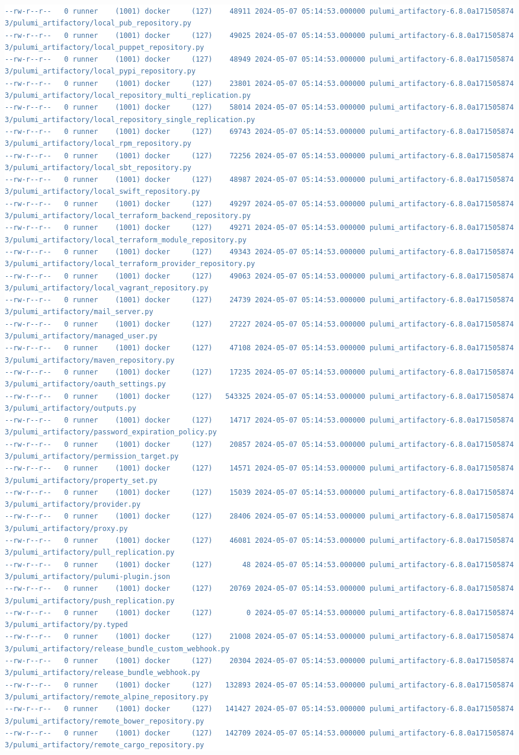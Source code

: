 ```diff
--rw-r--r--   0 runner    (1001) docker     (127)    48911 2024-05-07 05:14:53.000000 pulumi_artifactory-6.8.0a1715058743/pulumi_artifactory/local_pub_repository.py
--rw-r--r--   0 runner    (1001) docker     (127)    49025 2024-05-07 05:14:53.000000 pulumi_artifactory-6.8.0a1715058743/pulumi_artifactory/local_puppet_repository.py
--rw-r--r--   0 runner    (1001) docker     (127)    48949 2024-05-07 05:14:53.000000 pulumi_artifactory-6.8.0a1715058743/pulumi_artifactory/local_pypi_repository.py
--rw-r--r--   0 runner    (1001) docker     (127)    23801 2024-05-07 05:14:53.000000 pulumi_artifactory-6.8.0a1715058743/pulumi_artifactory/local_repository_multi_replication.py
--rw-r--r--   0 runner    (1001) docker     (127)    58014 2024-05-07 05:14:53.000000 pulumi_artifactory-6.8.0a1715058743/pulumi_artifactory/local_repository_single_replication.py
--rw-r--r--   0 runner    (1001) docker     (127)    69743 2024-05-07 05:14:53.000000 pulumi_artifactory-6.8.0a1715058743/pulumi_artifactory/local_rpm_repository.py
--rw-r--r--   0 runner    (1001) docker     (127)    72256 2024-05-07 05:14:53.000000 pulumi_artifactory-6.8.0a1715058743/pulumi_artifactory/local_sbt_repository.py
--rw-r--r--   0 runner    (1001) docker     (127)    48987 2024-05-07 05:14:53.000000 pulumi_artifactory-6.8.0a1715058743/pulumi_artifactory/local_swift_repository.py
--rw-r--r--   0 runner    (1001) docker     (127)    49297 2024-05-07 05:14:53.000000 pulumi_artifactory-6.8.0a1715058743/pulumi_artifactory/local_terraform_backend_repository.py
--rw-r--r--   0 runner    (1001) docker     (127)    49271 2024-05-07 05:14:53.000000 pulumi_artifactory-6.8.0a1715058743/pulumi_artifactory/local_terraform_module_repository.py
--rw-r--r--   0 runner    (1001) docker     (127)    49343 2024-05-07 05:14:53.000000 pulumi_artifactory-6.8.0a1715058743/pulumi_artifactory/local_terraform_provider_repository.py
--rw-r--r--   0 runner    (1001) docker     (127)    49063 2024-05-07 05:14:53.000000 pulumi_artifactory-6.8.0a1715058743/pulumi_artifactory/local_vagrant_repository.py
--rw-r--r--   0 runner    (1001) docker     (127)    24739 2024-05-07 05:14:53.000000 pulumi_artifactory-6.8.0a1715058743/pulumi_artifactory/mail_server.py
--rw-r--r--   0 runner    (1001) docker     (127)    27227 2024-05-07 05:14:53.000000 pulumi_artifactory-6.8.0a1715058743/pulumi_artifactory/managed_user.py
--rw-r--r--   0 runner    (1001) docker     (127)    47108 2024-05-07 05:14:53.000000 pulumi_artifactory-6.8.0a1715058743/pulumi_artifactory/maven_repository.py
--rw-r--r--   0 runner    (1001) docker     (127)    17235 2024-05-07 05:14:53.000000 pulumi_artifactory-6.8.0a1715058743/pulumi_artifactory/oauth_settings.py
--rw-r--r--   0 runner    (1001) docker     (127)   543325 2024-05-07 05:14:53.000000 pulumi_artifactory-6.8.0a1715058743/pulumi_artifactory/outputs.py
--rw-r--r--   0 runner    (1001) docker     (127)    14717 2024-05-07 05:14:53.000000 pulumi_artifactory-6.8.0a1715058743/pulumi_artifactory/password_expiration_policy.py
--rw-r--r--   0 runner    (1001) docker     (127)    20857 2024-05-07 05:14:53.000000 pulumi_artifactory-6.8.0a1715058743/pulumi_artifactory/permission_target.py
--rw-r--r--   0 runner    (1001) docker     (127)    14571 2024-05-07 05:14:53.000000 pulumi_artifactory-6.8.0a1715058743/pulumi_artifactory/property_set.py
--rw-r--r--   0 runner    (1001) docker     (127)    15039 2024-05-07 05:14:53.000000 pulumi_artifactory-6.8.0a1715058743/pulumi_artifactory/provider.py
--rw-r--r--   0 runner    (1001) docker     (127)    28406 2024-05-07 05:14:53.000000 pulumi_artifactory-6.8.0a1715058743/pulumi_artifactory/proxy.py
--rw-r--r--   0 runner    (1001) docker     (127)    46081 2024-05-07 05:14:53.000000 pulumi_artifactory-6.8.0a1715058743/pulumi_artifactory/pull_replication.py
--rw-r--r--   0 runner    (1001) docker     (127)       48 2024-05-07 05:14:53.000000 pulumi_artifactory-6.8.0a1715058743/pulumi_artifactory/pulumi-plugin.json
--rw-r--r--   0 runner    (1001) docker     (127)    20769 2024-05-07 05:14:53.000000 pulumi_artifactory-6.8.0a1715058743/pulumi_artifactory/push_replication.py
--rw-r--r--   0 runner    (1001) docker     (127)        0 2024-05-07 05:14:53.000000 pulumi_artifactory-6.8.0a1715058743/pulumi_artifactory/py.typed
--rw-r--r--   0 runner    (1001) docker     (127)    21008 2024-05-07 05:14:53.000000 pulumi_artifactory-6.8.0a1715058743/pulumi_artifactory/release_bundle_custom_webhook.py
--rw-r--r--   0 runner    (1001) docker     (127)    20304 2024-05-07 05:14:53.000000 pulumi_artifactory-6.8.0a1715058743/pulumi_artifactory/release_bundle_webhook.py
--rw-r--r--   0 runner    (1001) docker     (127)   132893 2024-05-07 05:14:53.000000 pulumi_artifactory-6.8.0a1715058743/pulumi_artifactory/remote_alpine_repository.py
--rw-r--r--   0 runner    (1001) docker     (127)   141427 2024-05-07 05:14:53.000000 pulumi_artifactory-6.8.0a1715058743/pulumi_artifactory/remote_bower_repository.py
--rw-r--r--   0 runner    (1001) docker     (127)   142709 2024-05-07 05:14:53.000000 pulumi_artifactory-6.8.0a1715058743/pulumi_artifactory/remote_cargo_repository.py
```